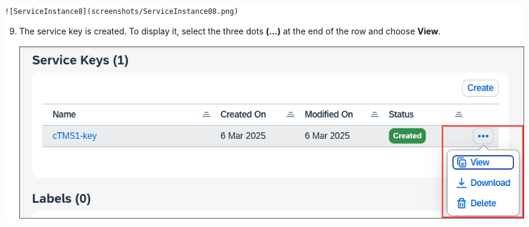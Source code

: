     ![ServiceInstance8](screenshots/ServiceInstance08.png)

9. The service key is created. To display it, select the three dots **(...)** at the end of the row and choose **View**.

    ![ServiceInstance9](screenshots/ServiceInstance09.png)
 